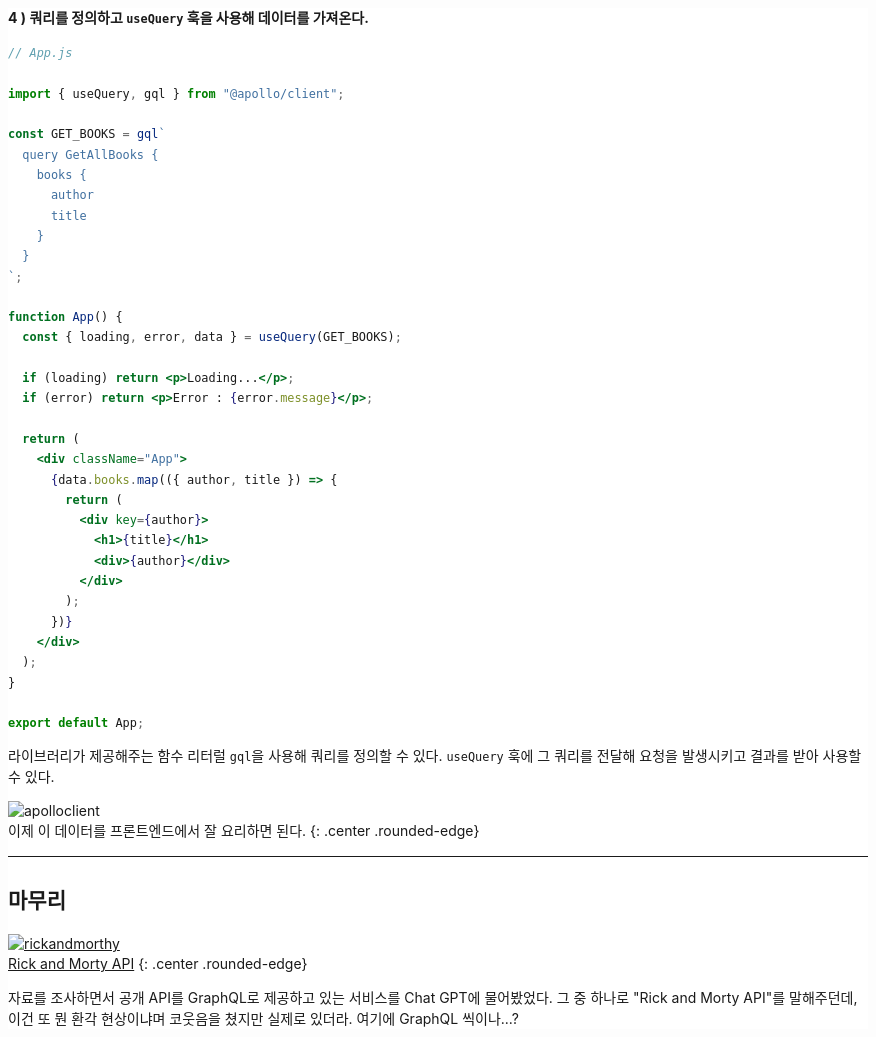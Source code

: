 **4 ) 쿼리를 정의하고 `useQuery` 훅을 사용해 데이터를 가져온다.**  
```jsx
// App.js

import { useQuery, gql } from "@apollo/client";

const GET_BOOKS = gql`
  query GetAllBooks {
    books {
      author
      title
    }
  }
`;

function App() {
  const { loading, error, data } = useQuery(GET_BOOKS);

  if (loading) return <p>Loading...</p>;
  if (error) return <p>Error : {error.message}</p>;

  return (
    <div className="App">
      {data.books.map(({ author, title }) => {
        return (
          <div key={author}>
            <h1>{title}</h1>
            <div>{author}</div>
          </div>
        );
      })}
    </div>
  );
}

export default App;
```
라이브러리가 제공해주는 함수 리터럴 `gql`을 사용해 쿼리를 정의할 수 있다. `useQuery` 훅에 그 쿼리를 전달해 요청을 발생시키고 결과를 받아 사용할 수 있다.

![apolloclient](https://i.postimg.cc/FH6GTLCS/apolloclient.png)  
이제 이 데이터를 프론트엔드에서 잘 요리하면 된다.
{: .center .rounded-edge}

---

## 마무리

[![rickandmorthy](https://i.postimg.cc/wvFdy2FJ/rick.png)  
Rick and Morty API](https://rickandmortyapi.com/documentation/)
{: .center .rounded-edge}

자료를 조사하면서 공개 API를 GraphQL로 제공하고 있는 서비스를 Chat GPT에 물어봤었다. 그 중 하나로 "Rick and Morty API"를 말해주던데, 이건 또 뭔 환각 현상이냐며 코웃음을 쳤지만 실제로 있더라. 여기에 GraphQL 씩이나...?
